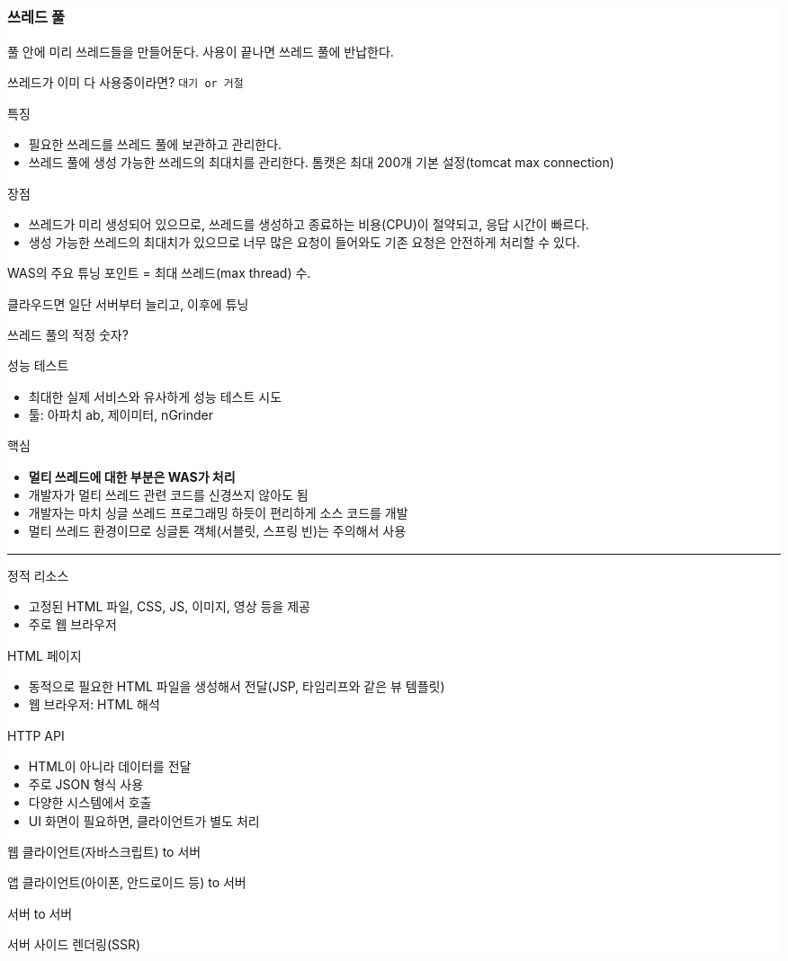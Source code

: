 ### 쓰레드 풀

풀 안에 미리 쓰레드들을 만들어둔다. 사용이 끝나면 쓰레드 풀에 반납한다.

쓰레드가 이미 다 사용중이라면? `대기 or 거절` 

특징

- 필요한 쓰레드를 쓰레드 풀에 보관하고 관리한다.
- 쓰레드 풀에 생성 가능한 쓰레드의 최대치를 관리한다. 톰캣은 최대 200개 기본 설정(tomcat max connection)

장점

- 쓰레드가 미리 생성되어 있으므로, 쓰레드를 생성하고 종료하는 비용(CPU)이 절약되고, 응답 시간이 빠르다.
- 생성 가능한 쓰레드의 최대치가 있으므로 너무 많은 요청이 들어와도 기존 요청은 안전하게 처리할 수 있다.

WAS의 주요 튜닝 포인트 = 최대 쓰레드(max thread) 수.

클라우드면 일단 서버부터 늘리고, 이후에 튜닝 

쓰레드 풀의 적정 숫자?

성능 테스트

- 최대한 실제 서비스와 유사하게 성능 테스트 시도
- 툴: 아파치 ab, 제이미터, nGrinder

핵심

- **멀티 쓰레드에 대한 부분은 WAS가 처리**
- 개발자가 멀티 쓰레드 관련 코드를 신경쓰지 않아도 됨
- 개발자는 마치 싱글 쓰레드 프로그래밍 하듯이 편리하게 소스 코드를 개발
- 멀티 쓰레드 환경이므로 싱글톤 객체(서블릿, 스프링 빈)는 주의해서 사용

---

정적 리소스

- 고정된 HTML 파일, CSS, JS, 이미지, 영상 등을 제공
- 주로 웹 브라우저

HTML 페이지

- 동적으로 필요한 HTML 파일을 생성해서 전달(JSP, 타임리프와 같은 뷰 템플릿)
- 웹 브라우저: HTML 해석

HTTP API

- HTML이 아니라 데이터를 전달
- 주로 JSON 형식 사용
- 다양한 시스템에서 호출
- UI 화면이 필요하면, 클라이언트가 별도 처리

웹 클라이언트(자바스크립트) to 서버

앱 클라이언트(아이폰, 안드로이드 등) to 서버

서버 to 서버

서버 사이드 렌더링(SSR)
